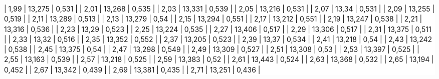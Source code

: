 | 1,99  | 13,275 | 0,531 |
| 2,01  | 13,268 | 0,535 |
| 2,03  | 13,331 | 0,539 |
| 2,05  | 13,216 | 0,531 |
| 2,07  | 13,34  | 0,531 |
| 2,09  | 13,255 | 0,519 |
| 2,11  | 13,289 | 0,513 |
| 2,13  | 13,279 | 0,54  |
| 2,15  | 13,294 | 0,551 |
| 2,17  | 13,212 | 0,551 |
| 2,19  | 13,247 | 0,538 |
| 2,21  | 13,316 | 0,536 |
| 2,23  | 13,29  | 0,523 |
| 2,25  | 13,224 | 0,535 |
| 2,27  | 13,406 | 0,517 |
| 2,29  | 13,306 | 0,517 |
| 2,31  | 13,375 | 0,511 |
| 2,33  | 13,32  | 0,516 |
| 2,35  | 13,352 | 0,552 |
| 2,37  | 13,205 | 0,523 |
| 2,39  | 13,37  | 0,534 |
| 2,41  | 13,218 | 0,54  |
| 2,43  | 13,242 | 0,538 |
| 2,45  | 13,375 | 0,54  |
| 2,47  | 13,298 | 0,549 |
| 2,49  | 13,309 | 0,527 |
| 2,51  | 13,308 | 0,53  |
| 2,53  | 13,397 | 0,525 |
| 2,55  | 13,163 | 0,539 |
| 2,57  | 13,218 | 0,525 |
| 2,59  | 13,383 | 0,52  |
| 2,61  | 13,443 | 0,524 |
| 2,63  | 13,368 | 0,532 |
| 2,65  | 13,194 | 0,452 |
| 2,67  | 13,342 | 0,439 |
| 2,69  | 13,381 | 0,435 |
| 2,71  | 13,251 | 0,436 |